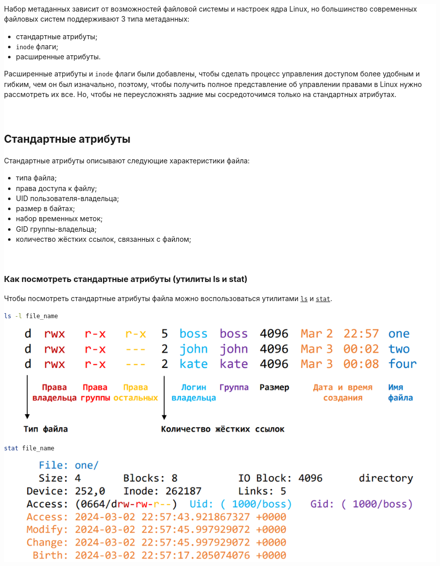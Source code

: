 Набор метаданных зависит от возможностей файловой системы и настроек ядра Linux, но большинство современных файловых систем поддерживают 3 типа метаданных:

- стандартные атрибуты;
- `inode` флаги;
- расширенные атрибуты. 

Расширенные атрибуты и `inode` флаги были добавлены, чтобы сделать процесс управления доступом более удобным и гибким, чем он был изначально, поэтому, чтобы получить полное представление об управлении правами в Linux нужно рассмотреть их все. Но, чтобы не переусложнять задние мы сосредоточимся только на стандартных атрибутах.

<br>

## Стандартные атрибуты

Стандартные атрибуты описывают следующие характеристики файла:

- типа файла;
- права доступа к файлу;
- UID пользователя-владельца;
- размер в байтах;
- набор временных меток;
- GID группы-владельца;
- количество жёстких ссылок, связанных с файлом;

<br>

### Как посмотреть стандартные атрибуты (утилиты ls и stat)

Чтобы посмотреть стандартные атрибуты файла можно воспользоваться утилитами [`ls`](https://manpages.ubuntu.com/manpages/mantic/en/man1/ls.1.html) и [`stat`](https://manpages.ubuntu.com/manpages/jammy/en/man1/stat.1.html).

```bash
ls -l file_name
```

![./task_02.4_img/rights.png](./task_02.4_img/rights.png)

```bash
stat file_name
```

![./task_02.4_img/stat.png](./task_02.4_img/stat.png)
